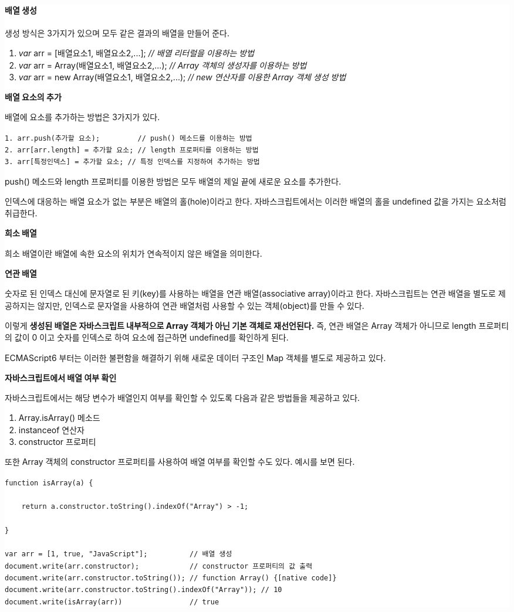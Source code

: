 #### 배열 생성

생성 방식은 3가지가 있으며 모두 같은 결과의 배열을 만들어 준다.

1. _var_ arr = \[배열요소1, 배열요소2,...\]; _// 배열 리터럴을 이용하는 방법_
2. _var_ arr = Array\(배열요소1, 배열요소2,...\); _// Array 객체의 생성자를 이용하는 방법_
3. _var_ arr = new Array\(배열요소1, 배열요소2,...\); _// new 연산자를 이용한 Array 객체 생성 방법_

**배열 요소의 추가**

배열에 요소를 추가하는 방법은 3가지가 있다.

```text
1. arr.push(추가할 요소);         // push() 메소드를 이용하는 방법
2. arr[arr.length] = 추가할 요소; // length 프로퍼티를 이용하는 방법
3. arr[특정인덱스] = 추가할 요소; // 특정 인덱스를 지정하여 추가하는 방법
```

push\(\) 메소드와 length 프로퍼티를 이용한 방법은 모두 배열의 제일 끝에 새로운 요소를 추가한다.

인덱스에 대응하는 배열 요소가 없는 부분은 배열의 홀\(hole\)이라고 한다. 자바스크립트에서는 이러한 배열의 홀을 undefined 값을 가지는 요소처럼 취급한다.

**희소 배열**

희소 배열이란 배열에 속한 요소의 위치가 연속적이지 않은 배열을 의미한다.

**연관 배열**

숫자로 된 인덱스 대신에 문자열로 된 키\(key\)를 사용하는 배열을 연관 배열\(associative array\)이라고 한다. 자바스크립트는 연관 배열을 별도로 제공하지는 않지만, 인덱스로 문자열을 사용하여 연관 배열처럼 사용할 수 있는 객체\(object\)를 만들 수 있다.

이렇게 **생성된 배열은 자바스크립트 내부적으로 Array 객체가 아닌 기본 객체로 재선언된다.** 즉, 연관 배열은 Array 객체가 아니므로 length 프로퍼티의 값이 0 이고 숫자를 인덱스로 하여 요소에 접근하면 undefined를 확인하게 된다.

ECMAScript6 부터는 이러한 불편함을 해결하기 위해 새로운 데이터 구조인 Map 객체를 별도로 제공하고 있다.

**자바스크립트에서 배열 여부 확인**

 자바스크립트에서는 해당 변수가 배열인지 여부를 확인할 수 있도록 다음과 같은 방법들을 제공하고 있다.

1. Array.isArray\(\) 메소드
2. instanceof 연산자
3. constructor 프로퍼티

또한 Array 객체의 constructor 프로퍼티를 사용하여 배열 여부를 확인할 수도 있다. 예시를 보면 된다.

```text
function isArray(a) {

    return a.constructor.toString().indexOf("Array") > -1;

}

var arr = [1, true, "JavaScript"];          // 배열 생성
document.write(arr.constructor);            // constructor 프로퍼티의 값 출력
document.write(arr.constructor.toString()); // function Array() {[native code]}
document.write(arr.constructor.toString().indexOf("Array")); // 10
document.write(isArray(arr))                // true
```
